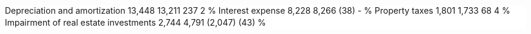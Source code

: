 <td></td>
<td></td>
<td></td>
<td></td>
</tr>
<tr>
<td>Depreciation and amortization</td>
<td>13,448</td>
<td>13,211</td>
<td>237</td>
<td>2  %</td>
</tr>
<tr>
<td>Interest expense</td>
<td>8,228</td>
<td>8,266</td>
<td>(38)</td>
<td>-  %</td>
</tr>
<tr>
<td>Property taxes</td>
<td>1,801</td>
<td>1,733</td>
<td>68</td>
<td>4  %</td>
</tr>
<tr>
<td>Impairment of real estate investments</td>
<td>2,744</td>
<td>4,791</td>
<td>(2,047)</td>
<td>(43) %</td>
